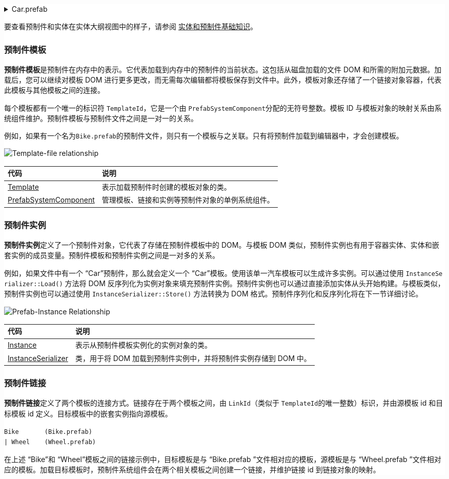 <details><summary>Car.prefab</summary></details>

要查看预制件和实体在实体大纲视图中的样子，请参阅 [实体和预制件基础知识](/docs/learning-guide/tutorials/entities-and-prefabs/entity-and-prefab-basics/)。

### 预制件模板


**预制件模板**是预制件在内存中的表示。它代表加载到内存中的预制件的当前状态。这包括从磁盘加载的文件 DOM 和所需的附加元数据。加载后，您可以继续对模板 DOM 进行更多更改，而无需每次编辑都将模板保存到文件中。此外，模板对象还存储了一个链接对象容器，代表此模板与其他模板之间的连接。

每个模板都有一个唯一的标识符 `TemplateId`，它是一个由 `PrefabSystemComponent`分配的无符号整数。模板 ID 与模板对象的映射关系由系统组件维护。预制件模板与预制件文件之间是一对一的关系。

例如，如果有一个名为`Bike.prefab`的预制件文件，则只有一个模板与之关联。只有将预制件加载到编辑器中，才会创建模板。

![Template-file relationship](images/PrefabTemplate.png)

| 代码                                                                                                                                                     | 说明                       |
|:-------------------------------------------------------------------------------------------------------------------------------------------------------|:-------------------------|
| [Template](https://github.com/o3de/o3de/blob/development/Code/Framework/AzToolsFramework/AzToolsFramework/Prefab/Template/Template.h)                  | 表示加载预制件时创建的模板对象的类。       |
| [PrefabSystemComponent](https://github.com/o3de/o3de/blob/development/Code/Framework/AzToolsFramework/AzToolsFramework/Prefab/PrefabSystemComponent.h) | 管理模板、链接和实例等预制件对象的单例系统组件。 |


### 预制件实例


**预制件实例**定义了一个预制件对象，它代表了存储在预制件模板中的 DOM。与模板 DOM 类似，预制件实例也有用于容器实体、实体和嵌套实例的成员变量。预制件模板和预制件实例之间是一对多的关系。

例如，如果文件中有一个 “Car”预制件，那么就会定义一个 “Car”模板。使用该单一汽车模板可以生成许多实例。可以通过使用 `InstanceSerializer::Load()` 方法将 DOM 反序列化为实例对象来填充预制件实例。预制件实例也可以通过直接添加实体从头开始构建。与模板类似，预制件实例也可以通过使用 `InstanceSerializer::Store()` 方法转换为 DOM 格式。预制件序列化和反序列化将在下一节详细讨论。

![Prefab-Instance Relationship](images/PrefabInstance.png)

| 代码                                                                                                                                                          | 说明                                    |
|:------------------------------------------------------------------------------------------------------------------------------------------------------------|:--------------------------------------|
| [Instance](https://github.com/o3de/o3de/blob/development/Code/Framework/AzToolsFramework/AzToolsFramework/Prefab/Instance/Instance.h)                       | 表示从预制件模板实例化的实例对象的类。                   |
| [InstanceSerializer](https://github.com/o3de/o3de/blob/development/Code/Framework/AzToolsFramework/AzToolsFramework/Prefab/Instance/InstanceSerializer.cpp) | 类，用于将 DOM 加载到预制件实例中，并将预制件实例存储到 DOM 中。 |


### 预制件链接


**预制件链接**定义了两个模板的连接方式。链接存在于两个模板之间，由 `LinkId`（类似于 `TemplateId`的唯一整数）标识，并由源模板 id 和目标模板 id 定义。目标模板中的嵌套实例指向源模板。

```
Bike       (Bike.prefab)
| Wheel    (Wheel.prefab)
```

在上述 “Bike”和 “Wheel”模板之间的链接示例中，目标模板是与 “Bike.prefab ”文件相对应的模板，源模板是与 “Wheel.prefab ”文件相对应的模板。加载目标模板时，预制件系统组件会在两个相关模板之间创建一个链接，并维护链接 id 到链接对象的映射。
